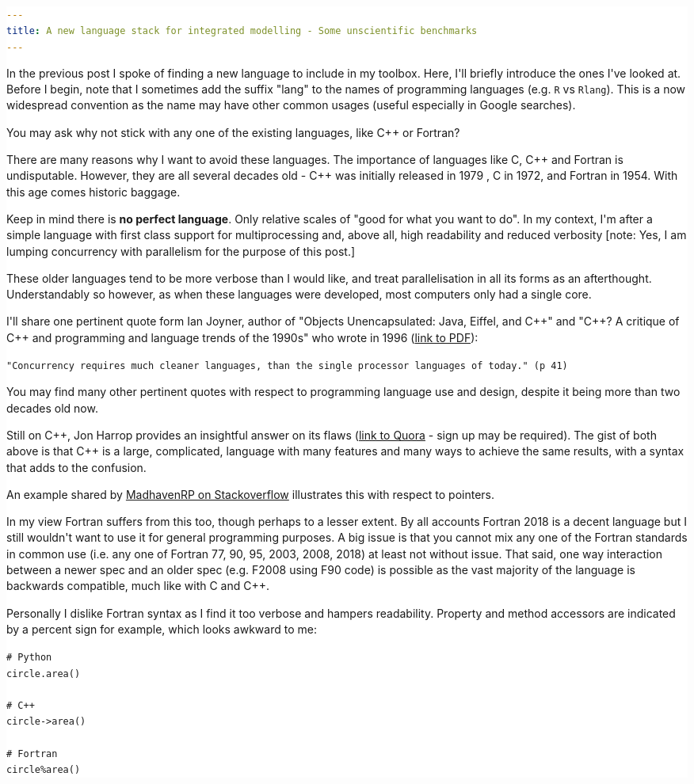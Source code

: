 ```yaml
---
title: A new language stack for integrated modelling - Some unscientific benchmarks
---
```


In the previous post I spoke of finding a new language to include in my toolbox. Here, I'll briefly introduce the ones I've looked at. Before I begin, note that I sometimes add the suffix "lang" to the names of programming languages (e.g. `R` vs `Rlang`). This is a now widespread convention as the name may have other common usages (useful especially in Google searches).

You may ask why not stick with any one of the existing languages, like C++ or Fortran?

There are many reasons why I want to avoid these languages. The importance of languages like C, C++ and Fortran is undisputable. However, they are all several decades old - C++ was initially released in 1979 , C in 1972, and Fortran in 1954. With this age comes historic baggage. 

Keep in mind there is **no perfect language**. Only relative scales of "good for what you want to do". In my context, I'm after a simple language with first class support for multiprocessing and, above all, high readability and reduced verbosity [note: Yes, I am lumping concurrency with parallelism for the purpose of this post.]

These older languages tend to be more verbose than I would like, and treat parallelisation in all its forms as an afterthought. Understandably so however, as when these languages were developed, most computers only had a single core.

I'll share one pertinent quote form Ian Joyner, author of "Objects Unencapsulated: Java, Eiffel, and C++" and "C++? A critique of C++ and programming and language trends of the 1990s" who wrote in 1996 ([link to PDF](http://www.quinn.echidna.id.au/Quinn/C++-Critique-3ed.pdf)):

    "Concurrency requires much cleaner languages, than the single processor languages of today." (p 41)

You may find many other pertinent quotes with respect to programming language use and design, despite it being more than two decades old now. 

Still on C++, Jon Harrop provides an insightful answer on its flaws ([link to Quora](https://qr.ae/TSqvAS) - sign up may be required). The gist of both above is that C++ is a large, complicated, language with many features and many ways to achieve the same results, with a syntax that adds to the confusion. 

An example shared by [MadhavenRP on Stackoverflow](https://stackoverflow.com/a/4027301) illustrates this with respect to pointers.

In my view Fortran suffers from this too, though perhaps to a lesser extent. By all accounts Fortran 2018 is a decent language but I still wouldn't want to use it for general programming purposes. A big issue is that you cannot mix any one of the Fortran standards in common use (i.e. any one of Fortran 77, 90, 95, 2003, 2008, 2018) at least not without issue. That said, one way interaction between a newer spec and an older spec (e.g. F2008 using F90 code) is possible as the vast majority of the language is backwards compatible, much like with C and C++. 

Personally I dislike Fortran syntax as I find it too verbose and hampers readability. Property and method accessors are indicated by a percent sign for example, which looks awkward to me:

```
# Python
circle.area()

# C++
circle->area()

# Fortran
circle%area()
```
